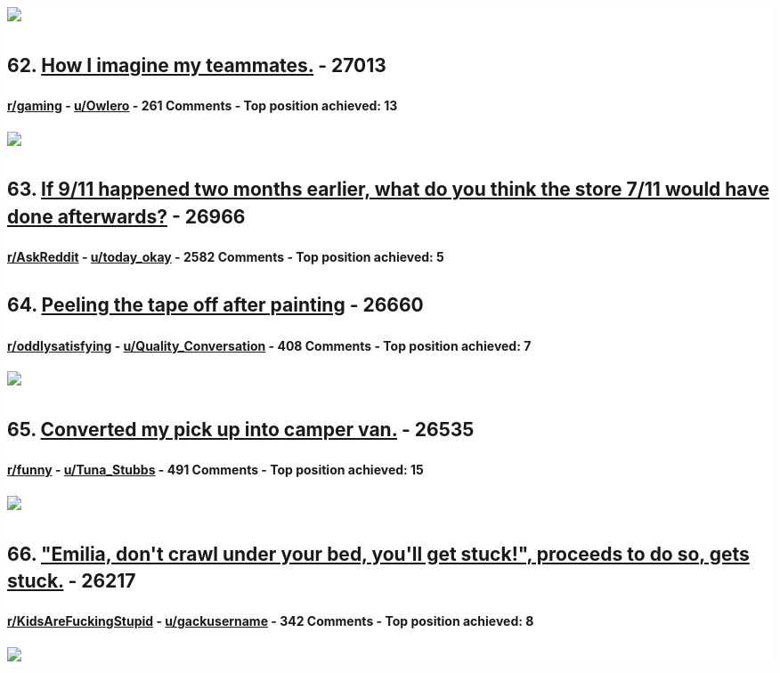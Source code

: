 <a href="https://i.redd.it/hzakbdvulr131.jpg"><img src="https://b.thumbs.redditmedia.com/HLsa0pOk0kpQQlVIo3gGQFyL2Y7YmT08w7YoyFVpTFw.jpg"></img></a>

## 62. [How I imagine my teammates.](http://reddit.com/r/gaming/comments/bvhm60/how_i_imagine_my_teammates/) - 27013
#### [r/gaming](http://reddit.com/r/gaming) - [u/Owlero](http://reddit.com/u/Owlero) - 261 Comments - Top position achieved: 13

<a href="https://i.redd.it/x5xj2tthno131.png"><img src="https://a.thumbs.redditmedia.com/b8knBJhDPR3nMlNQ8sgPvU98sb0ej8upUgRpyD64K08.jpg"></img></a>

## 63. [If 9/11 happened two months earlier, what do you think the store 7/11 would have done afterwards?](http://reddit.com/r/AskReddit/comments/bvgvkh/if_911_happened_two_months_earlier_what_do_you/) - 26966
#### [r/AskReddit](http://reddit.com/r/AskReddit) - [u/today_okay](http://reddit.com/u/today_okay) - 2582 Comments - Top position achieved: 5

## 64. [Peeling the tape off after painting](http://reddit.com/r/oddlysatisfying/comments/bvfbs5/peeling_the_tape_off_after_painting/) - 26660
#### [r/oddlysatisfying](http://reddit.com/r/oddlysatisfying) - [u/Quality_Conversation](http://reddit.com/u/Quality_Conversation) - 408 Comments - Top position achieved: 7

<a href="https://i.imgur.com/XUAXAS1.gifv"><img src="https://a.thumbs.redditmedia.com/WwPf9Af3Nq7hkTW4Nff73aTpyH7dBva7OfGTVHETGd8.jpg"></img></a>

## 65. [Converted my pick up into camper van.](http://reddit.com/r/funny/comments/bvk4wm/converted_my_pick_up_into_camper_van/) - 26535
#### [r/funny](http://reddit.com/r/funny) - [u/Tuna_Stubbs](http://reddit.com/u/Tuna_Stubbs) - 491 Comments - Top position achieved: 15

<a href="https://i.redd.it/2t7g8ol7kq131.jpg"><img src="https://a.thumbs.redditmedia.com/NzESUbeDzXCjX9OD14ItdQiSCFToGyBz0qh9bw_zjT8.jpg"></img></a>

## 66. ["Emilia, don't crawl under your bed, you'll get stuck!", proceeds to do so, gets stuck.](http://reddit.com/r/KidsAreFuckingStupid/comments/bvkiqe/emilia_dont_crawl_under_your_bed_youll_get_stuck/) - 26217
#### [r/KidsAreFuckingStupid](http://reddit.com/r/KidsAreFuckingStupid) - [u/gackusername](http://reddit.com/u/gackusername) - 342 Comments - Top position achieved: 8

<a href="https://i.redd.it/qphi8fuwsq131.jpg"><img src="https://b.thumbs.redditmedia.com/mNdVaImSDuaixEA4jgbJQSOuSWhV4G2oa3YAvpT9GNA.jpg"></img></a>
